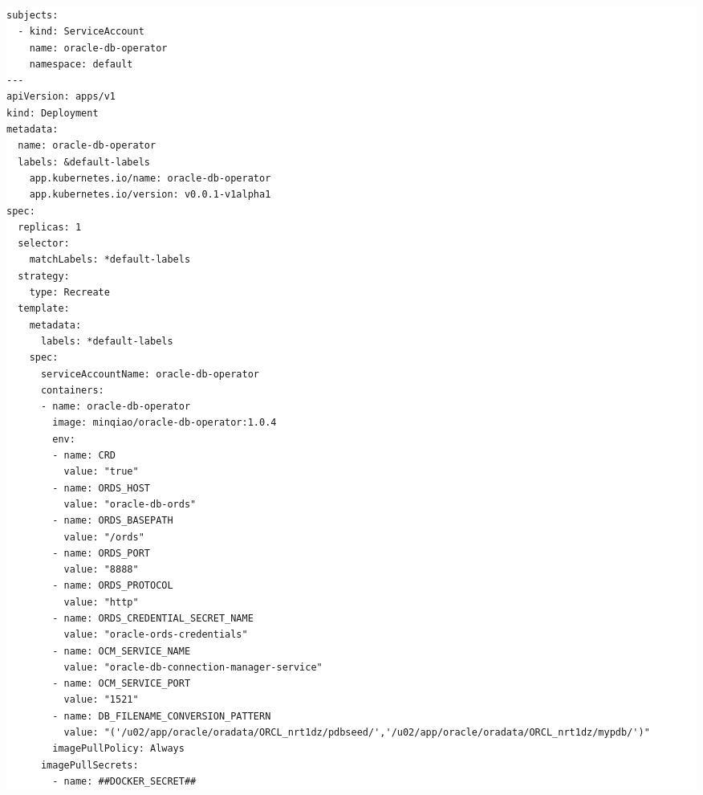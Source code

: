    ```
   subjects:
     - kind: ServiceAccount
       name: oracle-db-operator
       namespace: default
   ---
   apiVersion: apps/v1
   kind: Deployment
   metadata:
     name: oracle-db-operator
     labels: &default-labels
       app.kubernetes.io/name: oracle-db-operator
       app.kubernetes.io/version: v0.0.1-v1alpha1
   spec:
     replicas: 1
     selector:
       matchLabels: *default-labels
     strategy:
       type: Recreate
     template:
       metadata:
         labels: *default-labels
       spec:
         serviceAccountName: oracle-db-operator
         containers:
         - name: oracle-db-operator
           image: minqiao/oracle-db-operator:1.0.4
           env:
           - name: CRD
             value: "true"
           - name: ORDS_HOST
             value: "oracle-db-ords"
           - name: ORDS_BASEPATH
             value: "/ords"
           - name: ORDS_PORT
             value: "8888"
           - name: ORDS_PROTOCOL
             value: "http"
           - name: ORDS_CREDENTIAL_SECRET_NAME
             value: "oracle-ords-credentials"
           - name: OCM_SERVICE_NAME
             value: "oracle-db-connection-manager-service"
           - name: OCM_SERVICE_PORT
             value: "1521"
           - name: DB_FILENAME_CONVERSION_PATTERN
             value: "('/u02/app/oracle/oradata/ORCL_nrt1dz/pdbseed/','/u02/app/oracle/oradata/ORCL_nrt1dz/mypdb/')"
           imagePullPolicy: Always
         imagePullSecrets:
           - name: ##DOCKER_SECRET##
   ```
